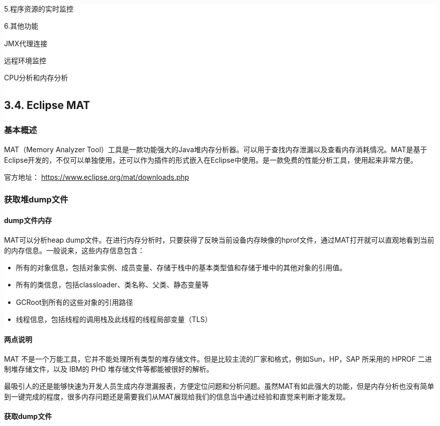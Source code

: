5.程序资源的实时监控

6.其他功能

JMX代理连接

远程环境监控

CPU分析和内存分析













## 3.4. Eclipse MAT

### 基本概述

MAT（Memory Analyzer Tool）工具是一款功能强大的Java堆内存分析器。可以用于查找内存泄漏以及查看内存消耗情况。MAT是基于Eclipse开发的，不仅可以单独使用，还可以作为插件的形式嵌入在Eclipse中使用。是一款免费的性能分析工具，使用起来非常方便。

官方地址： https://www.eclipse.org/mat/downloads.php

### 获取堆dump文件

#### dump文件内存

MAT可以分析heap dump文件。在进行内存分析时，只要获得了反映当前设备内存映像的hprof文件，通过MAT打开就可以直观地看到当前的内存信息。一般说来，这些内存信息包含：



- 所有的对象信息，包括对象实例、成员变量、存储于栈中的基本类型值和存储于堆中的其他对象的引用值。

- 所有的类信息，包括classloader、类名称、父类、静态变量等

- GCRoot到所有的这些对象的引用路径

- 线程信息，包括线程的调用栈及此线程的线程局部变量（TLS）

#### 两点说明

MAT 不是一个万能工具，它并不能处理所有类型的堆存储文件。但是比较主流的厂家和格式，例如Sun，HP，SAP 所采用的 HPROF 二进制堆存储文件，以及 IBM的 PHD 堆存储文件等都能被很好的解析。



最吸引人的还是能够快速为开发人员生成内存泄漏报表，方便定位问题和分析问题。虽然MAT有如此强大的功能，但是内存分析也没有简单到一键完成的程度，很多内存问题还是需要我们从MAT展现给我们的信息当中通过经验和直觉来判断才能发现。

#### 获取dump文件
